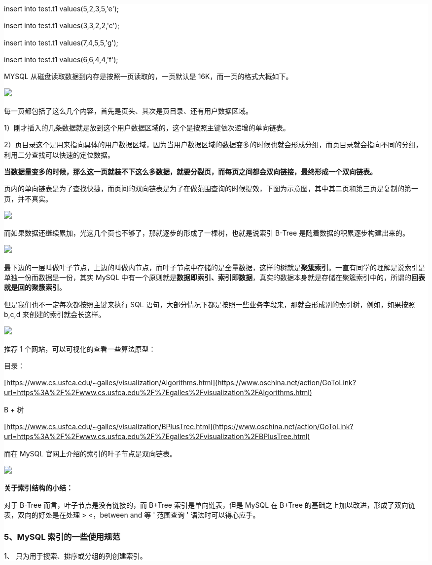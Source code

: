 insert into test.t1 values(5,2,3,5,'e');

insert into test.t1 values(3,3,2,2,'c');

insert into test.t1 values(7,4,5,5,'g');

insert into test.t1 values(6,6,4,4,'f');

MYSQL 从磁盘读取数据到内存是按照一页读取的，一页默认是 16K，而一页的格式大概如下。

![](https://s3.cn-north-1.jdcloud-oss.com/shendengbucket1/2023-01-02-16-08QWTVsoP8D7X66W9.png)

每一页都包括了这么几个内容，首先是页头、其次是页目录、还有用户数据区域。

1）刚才插入的几条数据就是放到这个用户数据区域的，这个是按照主键依次递增的单向链表。

2）页目录这个是用来指向具体的用户数据区域，因为当用户数据区域的数据变多的时候也就会形成分组，而页目录就会指向不同的分组，利用二分查找可以快速的定位数据。

**当数据量变多的时候，那么这一页就装不下这么多数据，就要分裂页，而每页之间都会双向链接，最终形成一个双向链表。**

页内的单向链表是为了查找快捷，而页间的双向链表是为了在做范围查询的时候提效，下图为示意图，其中其二页和第三页是复制的第一页，并不真实。

![](https://s3.cn-north-1.jdcloud-oss.com/shendengbucket1/2023-01-02-16-13nSpjcdYaNZFuSgf.png)

而如果数据还继续累加，光这几个页也不够了，那就逐步的形成了一棵树，也就是说索引 B-Tree 是随着数据的积累逐步构建出来的。

![](https://s3.cn-north-1.jdcloud-oss.com/shendengbucket1/2023-01-02-16-14yvxfngBP1iHWkdE.png)

最下边的一层叫做叶子节点，上边的叫做内节点，而叶子节点中存储的是全量数据，这样的树就是**聚簇索引**。一直有同学的理解是说索引是单独一份而数据是一份，其实 MySQL 中有一个原则就是**数据即索引、索引即数据**，真实的数据本身就是存储在聚簇索引中的，所谓的**回表就是回的聚簇索引**。

但是我们也不一定每次都按照主键来执行 SQL 语句，大部分情况下都是按照一些业务字段来，那就会形成别的索引树，例如，如果按照 b,c,d 来创建的索引就会长这样。

![](https://s3.cn-north-1.jdcloud-oss.com/shendengbucket1/2023-01-02-16-19g31nbf4qQPfj62gk.png)

推荐 1 个网站，可以可视化的查看一些算法原型：

目录：

[https://www.cs.usfca.edu/~galles/visualization/Algorithms.html](https://www.oschina.net/action/GoToLink?url=https%3A%2F%2Fwww.cs.usfca.edu%2F%7Egalles%2Fvisualization%2FAlgorithms.html)

B + 树

[https://www.cs.usfca.edu/~galles/visualization/BPlusTree.html](https://www.oschina.net/action/GoToLink?url=https%3A%2F%2Fwww.cs.usfca.edu%2F%7Egalles%2Fvisualization%2FBPlusTree.html)

而在 MySQL 官网上介绍的索引的叶子节点是双向链表。

![](https://s3.cn-north-1.jdcloud-oss.com/shendengbucket1/2023-01-02-16-50Xp2gUL29TfINoHGQ.png)

**关于索引结构的小结：**

对于 B-Tree 而言，叶子节点是没有链接的，而 B+Tree 索引是单向链表，但是 MySQL 在 B+Tree 的基础之上加以改进，形成了双向链表，双向的好处是在处理 > <，between and 等 ' 范围查询 ' 语法时可以得心应手。

### **5、MySQL 索引的一些使用规范**

1、 只为用于搜索、排序或分组的列创建索引。
